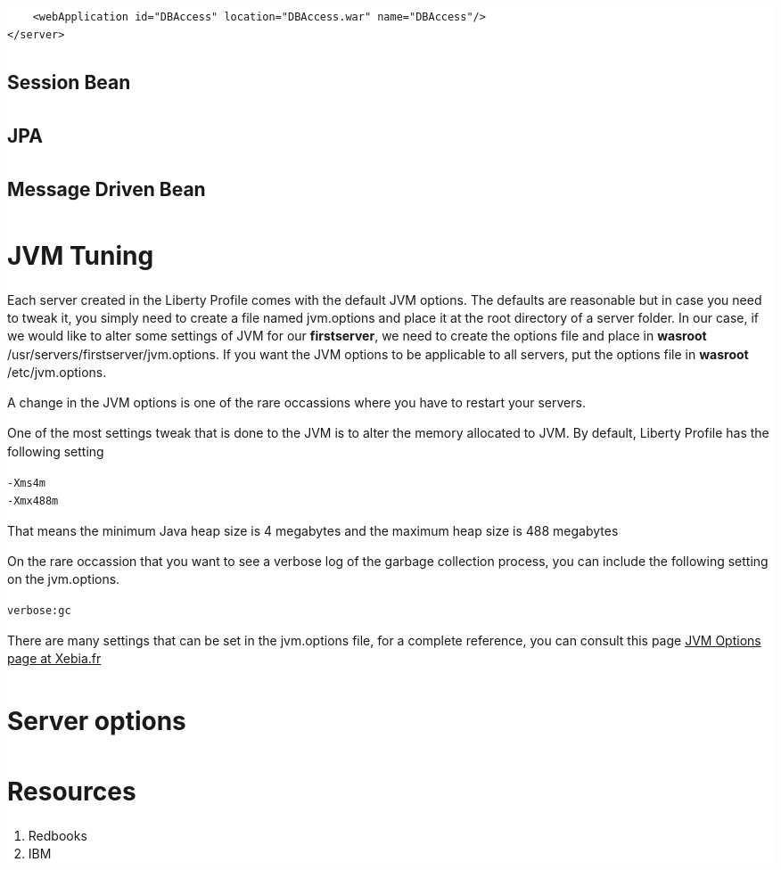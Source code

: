         <webApplication id="DBAccess" location="DBAccess.war" name="DBAccess"/>
    </server>

## Session Bean

## JPA

## Message Driven Bean

# JVM Tuning

Each server created in the Liberty Profile comes with the default JVM options. The defaults are reasonable but in case you need to tweak it, you simply need to create a file named jvm.options and place it at the root directory of a server folder. In our case, if we would like to alter some settings of JVM for our **firstserver**, we need to create the options file and place in **wasroot** /usr/servers/firstserver/jvm.options. If you want the JVM options to be applicable to all servers, put the options file in **wasroot** /etc/jvm.options.

A change in the JVM options is one of the rare occassions where you have to restart your servers.  

One of the most settings tweak that is done to the JVM is to alter the memory allocated to JVM. By default, Liberty Profile has the following setting

    -Xms4m
    -Xmx488m

That means the minimum Java heap size is 4 megabytes and the maximum heap size is 488 megabytes

On the rare occassion that you want to see a verbose log of the garbage collection process, you can include the following setting on the jvm.options. 

    verbose:gc

There are many settings that can be set in the jvm.options file, for a complete reference, you can consult this page [JVM Options page at Xebia.fr](http://jvm-options.tech.xebia.fr)

# Server options

# Resources

1.  Redbooks
2.  IBM


